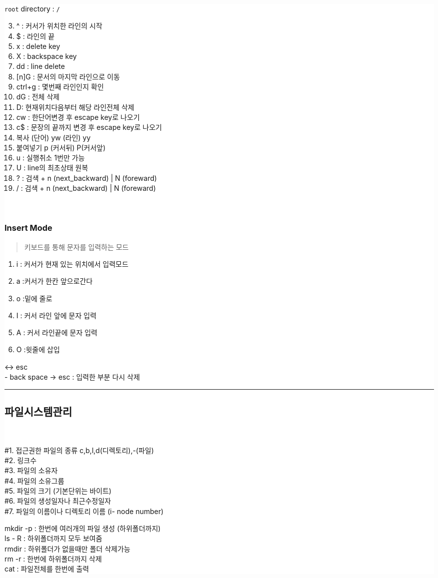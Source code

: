 ```root``` directory : ```/``` <br>

3. ^ : 커서가 위치한 라인의 시작
4. $ : 라인의 끝
5. x  : delete key 
6. X : backspace key
7. dd : line delete 
8. [n]G : 문서의 마지막 라인으로 이동
9. ctrl+g : 몇번째 라인인지 확인
10. dG : 전체 삭제
11. D: 현재위치다음부터 해당 라인전체 삭제
12. cw : 한단어변경 후 escape key로 나오기
13. c$ : 문장의 끝까지 변경 후  escape key로 나오기
14. 복사 (단어) yw (라인) yy
15. 붙여넣기 p (커서뒤) P(커서앞)
16. u : 실행취소 1번만 가능
17. U : line의 최초상태 원복
18. ? : 검색  + n (next_backward) | N (foreward)
19. / : 검색  + n (next_backward) | N (foreward)








<br>

### <b>Insert Mode</b><br>
> 키보드를 통해 문자를 입력하는 모드<br>
1. i : 커서가 현재 있는 위치에서 입력모드
2. a :커서가 한칸 앞으로간다
3. o :밑에 줄로

4. I : 커서 라인 앞에 문자 입력
5. A : 커서 라인끝에 문자 입력
6. O :윗줄에 삽입


  <-> esc <br>
        - back space → esc : 입력한 부분 다시 삭제


--------------------


## 파일시스템관리
<br>

#1. 접근권한
파일의 종류 c,b,l,d(디렉토리),-(파일) <br>
#2. 링크수 <br> 
#3. 파일의 소유자 <br>
#4. 파일의 소유그룹 <br>
#5. 파일의 크기 (기본단위는 바이트) <br>
#6. 파일의 생성일자나 최근수정일자 <br>
#7. 파일의 이름이나 디렉토리 이름 (i- node number) <br>

mkdir -p : 한번에 여러개의 파일 생성 (하위폴더까지) <br>
ls - R : 하위폴더까지 모두 보여줌 <br>
rmdir : 하위폴더가 없을때만 폴더 삭제가능 <br>
rm -r : 한번에 하위폴더까지 삭제 <br>
cat : 파일전체를 한번에 출력 <br>
```